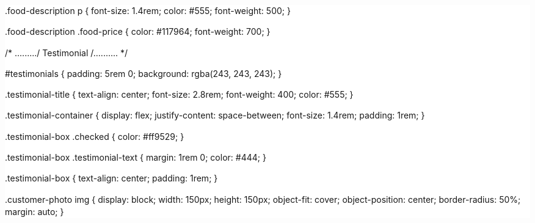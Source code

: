 .food-description p {
  font-size: 1.4rem;
  color: #555;
  font-weight: 500;
}

.food-description .food-price {
  color: #117964;
  font-weight: 700;
}

/* ........./ Testimonial /.......... */

#testimonials {
  padding: 5rem 0;
  background: rgba(243, 243, 243);
}

.testimonial-title {
  text-align: center;
  font-size: 2.8rem;
  font-weight: 400;
  color: #555;
}

.testimonial-container {
  display: flex;
  justify-content: space-between;
  font-size: 1.4rem;
  padding: 1rem;
}

.testimonial-box .checked {
  color: #ff9529;
}

.testimonial-box .testimonial-text {
  margin: 1rem 0;
  color: #444;
}

.testimonial-box {
  text-align: center;
  padding: 1rem;
}

.customer-photo img {
  display: block;
  width: 150px;
  height: 150px;
  object-fit: cover;
  object-position: center;
  border-radius: 50%;
  margin: auto;
}
